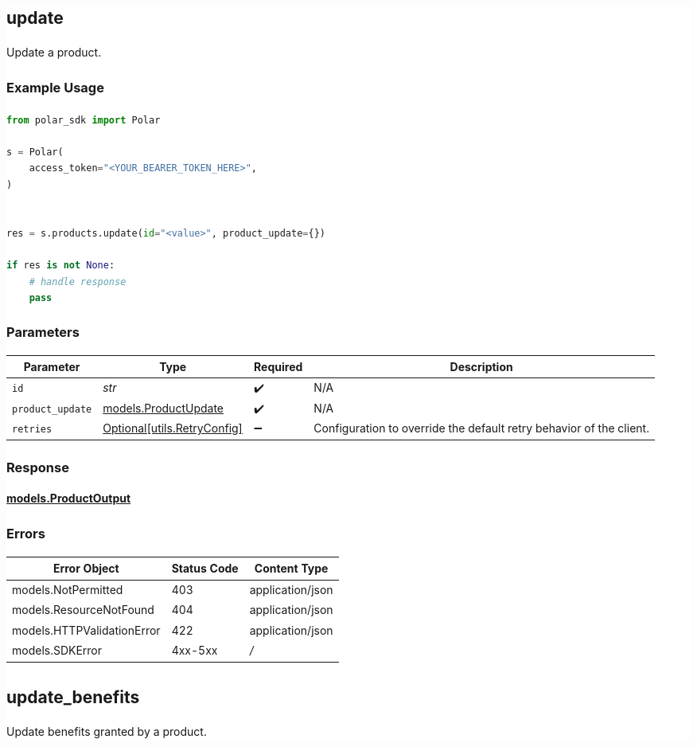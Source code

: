 
## update

Update a product.

### Example Usage

```python
from polar_sdk import Polar

s = Polar(
    access_token="<YOUR_BEARER_TOKEN_HERE>",
)


res = s.products.update(id="<value>", product_update={})

if res is not None:
    # handle response
    pass

```

### Parameters

| Parameter                                                           | Type                                                                | Required                                                            | Description                                                         |
| ------------------------------------------------------------------- | ------------------------------------------------------------------- | ------------------------------------------------------------------- | ------------------------------------------------------------------- |
| `id`                                                                | *str*                                                               | :heavy_check_mark:                                                  | N/A                                                                 |
| `product_update`                                                    | [models.ProductUpdate](../../models/productupdate.md)               | :heavy_check_mark:                                                  | N/A                                                                 |
| `retries`                                                           | [Optional[utils.RetryConfig]](../../models/utils/retryconfig.md)    | :heavy_minus_sign:                                                  | Configuration to override the default retry behavior of the client. |

### Response

**[models.ProductOutput](../../models/productoutput.md)**

### Errors

| Error Object               | Status Code                | Content Type               |
| -------------------------- | -------------------------- | -------------------------- |
| models.NotPermitted        | 403                        | application/json           |
| models.ResourceNotFound    | 404                        | application/json           |
| models.HTTPValidationError | 422                        | application/json           |
| models.SDKError            | 4xx-5xx                    | */*                        |


## update_benefits

Update benefits granted by a product.
